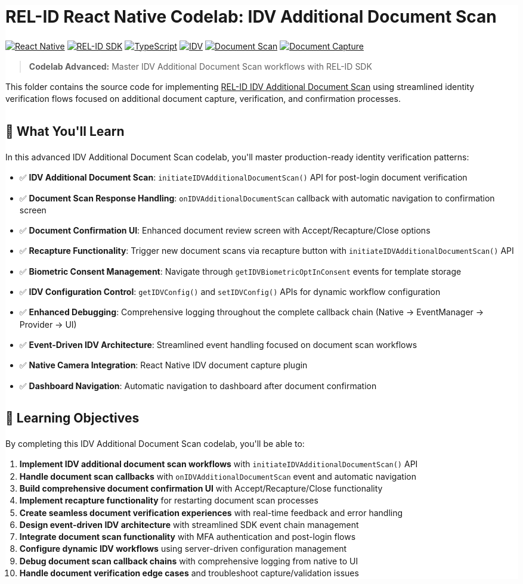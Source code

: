 # REL-ID React Native Codelab: IDV Additional Document Scan

[![React Native](https://img.shields.io/badge/React%20Native-0.80.1-blue.svg)](https://reactnative.dev/)
[![REL-ID SDK](https://img.shields.io/badge/REL--ID%20SDK-v25.06.03-green.svg)](https://developer.uniken.com/)
[![TypeScript](https://img.shields.io/badge/TypeScript-5.0.4-blue.svg)](https://www.typescriptlang.org/)
[![IDV](https://img.shields.io/badge/IDV-Identity%20Verification-blue.svg)]()
[![Document Scan](https://img.shields.io/badge/Document%20Scan-Additional-orange.svg)]()
[![Document Capture](https://img.shields.io/badge/Document%20Capture-Enabled-green.svg)]()

> **Codelab Advanced:** Master IDV Additional Document Scan workflows with REL-ID SDK

This folder contains the source code for implementing [REL-ID IDV Additional Document Scan](https://codelab.uniken.com/codelabs/relid-initialization-flow/index.html?index=..%2F..index#0) using streamlined identity verification flows focused on additional document capture, verification, and confirmation processes.

## 🔐 What You'll Learn

In this advanced IDV Additional Document Scan codelab, you'll master production-ready identity verification patterns:

- ✅ **IDV Additional Document Scan**: `initiateIDVAdditionalDocumentScan()` API for post-login document verification
- ✅ **Document Scan Response Handling**: `onIDVAdditionalDocumentScan` callback with automatic navigation to confirmation screen
 
- ✅ **Document Confirmation UI**: Enhanced document review screen with Accept/Recapture/Close options
- ✅ **Recapture Functionality**: Trigger new document scans via recapture button with `initiateIDVAdditionalDocumentScan()` API
- ✅ **Biometric Consent Management**: Navigate through `getIDVBiometricOptInConsent` events for template storage
- ✅ **IDV Configuration Control**: `getIDVConfig()` and `setIDVConfig()` APIs for dynamic workflow configuration
- ✅ **Enhanced Debugging**: Comprehensive logging throughout the complete callback chain (Native → EventManager → Provider → UI)
- ✅ **Event-Driven IDV Architecture**: Streamlined event handling focused on document scan workflows
- ✅ **Native Camera Integration**: React Native IDV document capture plugin
- ✅ **Dashboard Navigation**: Automatic navigation to dashboard after document confirmation

## 🎯 Learning Objectives

By completing this IDV Additional Document Scan codelab, you'll be able to:

1. **Implement IDV additional document scan workflows** with `initiateIDVAdditionalDocumentScan()` API
2. **Handle document scan callbacks** with `onIDVAdditionalDocumentScan` event and automatic navigation
3. **Build comprehensive document confirmation UI** with Accept/Recapture/Close functionality
4. **Implement recapture functionality** for restarting document scan processes
5. **Create seamless document verification experiences** with real-time feedback and error handling
6. **Design event-driven IDV architecture** with streamlined SDK event chain management
7. **Integrate document scan functionality** with MFA authentication and post-login flows
8. **Configure dynamic IDV workflows** using server-driven configuration management
9. **Debug document scan callback chains** with comprehensive logging from native to UI
10. **Handle document verification edge cases** and troubleshoot capture/validation issues
